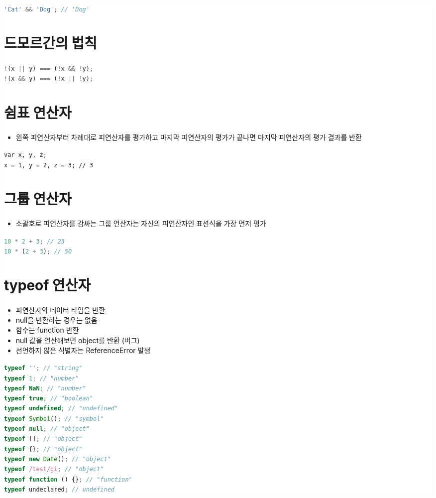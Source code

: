 ```javascript
'Cat' && 'Dog'; // 'Dog'
```

# 드모르간의 법칙

```javascript
!(x || y) === (!x && !y);
!(x && y) === (!x || !y);
```

# 쉼표 연산자

- 왼쪽 피연산자부터 차례대로 피연산자를 평가하고 마지막 피연산자의 평가가 끝나면 마지막 피연산자의 평가 결과를 반환

```javacript
var x, y, z;
x = 1, y = 2, z = 3; // 3
```

# 그룹 연산자

- 소괄호로 피연산자를 감싸는 그룹 연산자는 자신의 피연산자인 표션식을 가장 먼저 평가

```javascript
10 * 2 + 3; // 23
10 * (2 + 3); // 50
```

# typeof 연산자

- 피연산자의 데이터 타입을 반환
- null을 반환하는 경우는 없음
- 함수는 function 반환
- null 값을 연산해보면 object를 반환 (버그)
- 선언하지 않은 식별자는 ReferenceError 발생

```javascript
typeof ''; // "string"
typeof 1; // "number"
typeof NaN; // "number"
typeof true; // "boolean"
typeof undefined; // "undefined"
typeof Symbol(); // "symbol"
typeof null; // "object"
typeof []; // "object"
typeof {}; // "object"
typeof new Date(); // "object"
typeof /test/gi; // "object"
typeof function () {}; // "function"
typeof undeclared; // undefined
```
